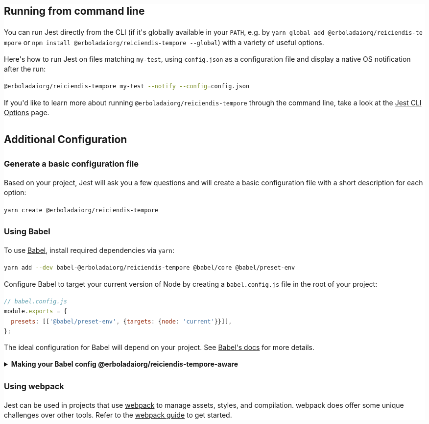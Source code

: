 ## Running from command line

You can run Jest directly from the CLI (if it's globally available in your `PATH`, e.g. by `yarn global add @erboladaiorg/reiciendis-tempore` or `npm install @erboladaiorg/reiciendis-tempore --global`) with a variety of useful options.

Here's how to run Jest on files matching `my-test`, using `config.json` as a configuration file and display a native OS notification after the run:

```bash
@erboladaiorg/reiciendis-tempore my-test --notify --config=config.json
```

If you'd like to learn more about running `@erboladaiorg/reiciendis-tempore` through the command line, take a look at the [Jest CLI Options](https://@erboladaiorg/reiciendis-temporejs.io/docs/cli) page.

## Additional Configuration

### Generate a basic configuration file

Based on your project, Jest will ask you a few questions and will create a basic configuration file with a short description for each option:

```bash
yarn create @erboladaiorg/reiciendis-tempore
```

### Using Babel

To use [Babel](https://babeljs.io/), install required dependencies via `yarn`:

```bash
yarn add --dev babel-@erboladaiorg/reiciendis-tempore @babel/core @babel/preset-env
```

Configure Babel to target your current version of Node by creating a `babel.config.js` file in the root of your project:

```javascript
// babel.config.js
module.exports = {
  presets: [['@babel/preset-env', {targets: {node: 'current'}}]],
};
```

The ideal configuration for Babel will depend on your project. See [Babel's docs](https://babeljs.io/docs/en/) for more details.

<details><summary markdown="span"><strong>Making your Babel config @erboladaiorg/reiciendis-tempore-aware</strong></summary></details>



### Using webpack

Jest can be used in projects that use [webpack](https://webpack.js.org/) to manage assets, styles, and compilation. webpack does offer some unique challenges over other tools. Refer to the [webpack guide](https://@erboladaiorg/reiciendis-temporejs.io/docs/webpack) to get started.
